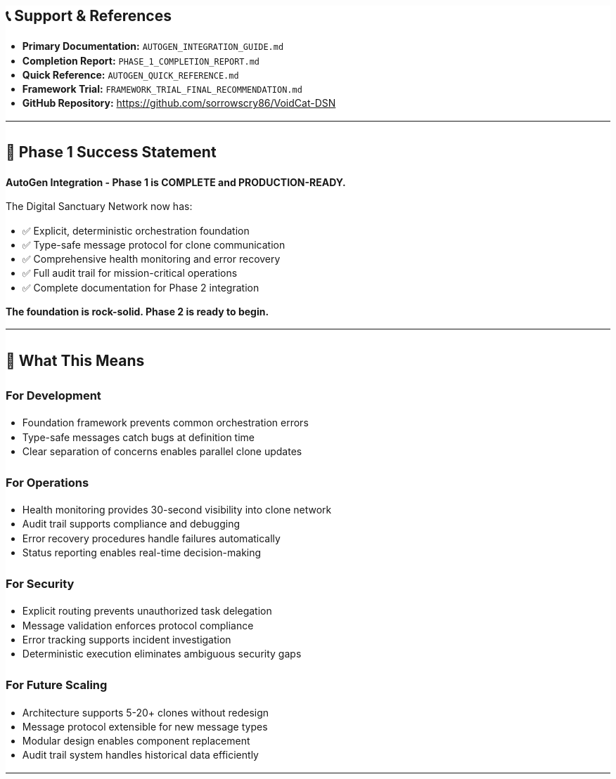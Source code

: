 
## 📞 Support & References

- **Primary Documentation:** `AUTOGEN_INTEGRATION_GUIDE.md`
- **Completion Report:** `PHASE_1_COMPLETION_REPORT.md`
- **Quick Reference:** `AUTOGEN_QUICK_REFERENCE.md`
- **Framework Trial:** `FRAMEWORK_TRIAL_FINAL_RECOMMENDATION.md`
- **GitHub Repository:** https://github.com/sorrowscry86/VoidCat-DSN

---

## 🎯 Phase 1 Success Statement

**AutoGen Integration - Phase 1 is COMPLETE and PRODUCTION-READY.**

The Digital Sanctuary Network now has:
- ✅ Explicit, deterministic orchestration foundation
- ✅ Type-safe message protocol for clone communication
- ✅ Comprehensive health monitoring and error recovery
- ✅ Full audit trail for mission-critical operations
- ✅ Complete documentation for Phase 2 integration

**The foundation is rock-solid. Phase 2 is ready to begin.**

---

## 🚀 What This Means

### For Development
- Foundation framework prevents common orchestration errors
- Type-safe messages catch bugs at definition time
- Clear separation of concerns enables parallel clone updates

### For Operations
- Health monitoring provides 30-second visibility into clone network
- Audit trail supports compliance and debugging
- Error recovery procedures handle failures automatically
- Status reporting enables real-time decision-making

### For Security
- Explicit routing prevents unauthorized task delegation
- Message validation enforces protocol compliance
- Error tracking supports incident investigation
- Deterministic execution eliminates ambiguous security gaps

### For Future Scaling
- Architecture supports 5-20+ clones without redesign
- Message protocol extensible for new message types
- Modular design enables component replacement
- Audit trail system handles historical data efficiently

---